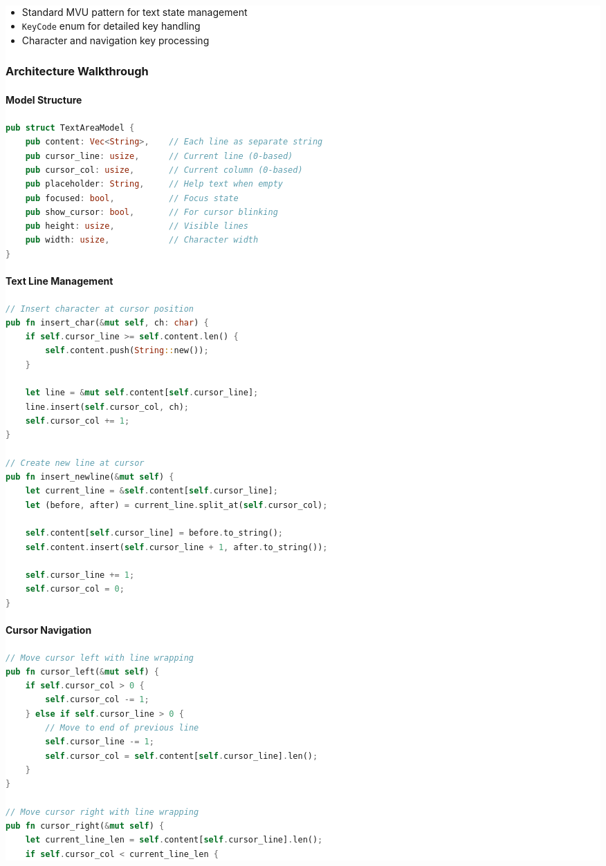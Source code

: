 - Standard MVU pattern for text state management
- `KeyCode` enum for detailed key handling
- Character and navigation key processing

### Architecture Walkthrough

#### Model Structure
```rust
pub struct TextAreaModel {
    pub content: Vec<String>,    // Each line as separate string
    pub cursor_line: usize,      // Current line (0-based)
    pub cursor_col: usize,       // Current column (0-based)
    pub placeholder: String,     // Help text when empty
    pub focused: bool,           // Focus state
    pub show_cursor: bool,       // For cursor blinking
    pub height: usize,           // Visible lines
    pub width: usize,            // Character width
}
```

#### Text Line Management

```rust
// Insert character at cursor position
pub fn insert_char(&mut self, ch: char) {
    if self.cursor_line >= self.content.len() {
        self.content.push(String::new());
    }
    
    let line = &mut self.content[self.cursor_line];
    line.insert(self.cursor_col, ch);
    self.cursor_col += 1;
}

// Create new line at cursor
pub fn insert_newline(&mut self) {
    let current_line = &self.content[self.cursor_line];
    let (before, after) = current_line.split_at(self.cursor_col);
    
    self.content[self.cursor_line] = before.to_string();
    self.content.insert(self.cursor_line + 1, after.to_string());
    
    self.cursor_line += 1;
    self.cursor_col = 0;
}
```

#### Cursor Navigation

```rust
// Move cursor left with line wrapping
pub fn cursor_left(&mut self) {
    if self.cursor_col > 0 {
        self.cursor_col -= 1;
    } else if self.cursor_line > 0 {
        // Move to end of previous line
        self.cursor_line -= 1;
        self.cursor_col = self.content[self.cursor_line].len();
    }
}

// Move cursor right with line wrapping
pub fn cursor_right(&mut self) {
    let current_line_len = self.content[self.cursor_line].len();
    if self.cursor_col < current_line_len {
```